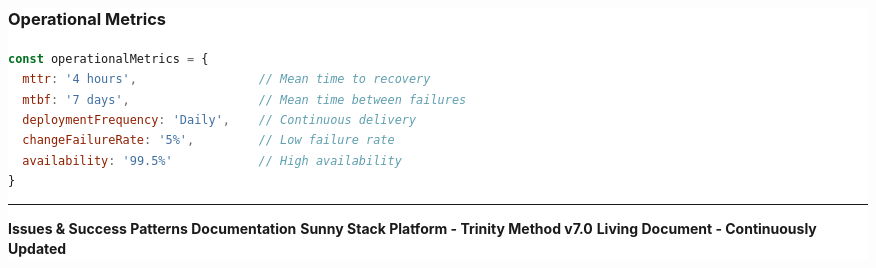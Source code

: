 ### Operational Metrics
```javascript
const operationalMetrics = {
  mttr: '4 hours',                 // Mean time to recovery
  mtbf: '7 days',                  // Mean time between failures
  deploymentFrequency: 'Daily',    // Continuous delivery
  changeFailureRate: '5%',         // Low failure rate
  availability: '99.5%'            // High availability
}
```

---

**Issues & Success Patterns Documentation**
**Sunny Stack Platform - Trinity Method v7.0**
**Living Document - Continuously Updated**